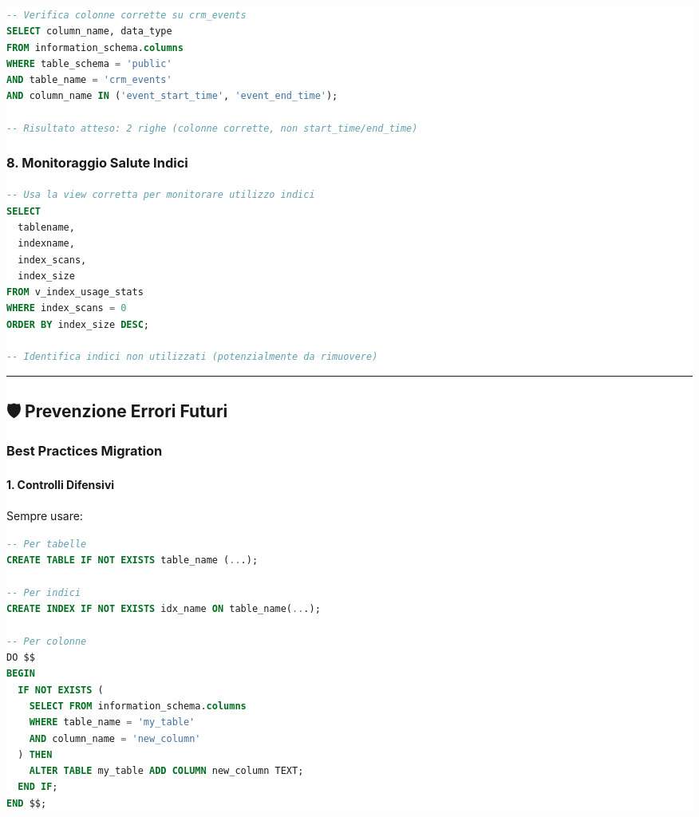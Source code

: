 ```sql
-- Verifica colonne corrette su crm_events
SELECT column_name, data_type
FROM information_schema.columns
WHERE table_schema = 'public'
AND table_name = 'crm_events'
AND column_name IN ('event_start_time', 'event_end_time');

-- Risultato atteso: 2 righe (colonne corrette, non start_time/end_time)
```

### 8. Monitoraggio Salute Indici

```sql
-- Usa la view corretta per monitorare utilizzo indici
SELECT 
  tablename,
  indexname,
  index_scans,
  index_size
FROM v_index_usage_stats
WHERE index_scans = 0
ORDER BY index_size DESC;

-- Identifica indici non utilizzati (potenzialmente da rimuovere)
```

---

## 🛡️ Prevenzione Errori Futuri

### Best Practices Migration

#### 1. Controlli Difensivi

Sempre usare:
```sql
-- Per tabelle
CREATE TABLE IF NOT EXISTS table_name (...);

-- Per indici
CREATE INDEX IF NOT EXISTS idx_name ON table_name(...);

-- Per colonne
DO $$
BEGIN
  IF NOT EXISTS (
    SELECT FROM information_schema.columns
    WHERE table_name = 'my_table' 
    AND column_name = 'new_column'
  ) THEN
    ALTER TABLE my_table ADD COLUMN new_column TEXT;
  END IF;
END $$;
```
